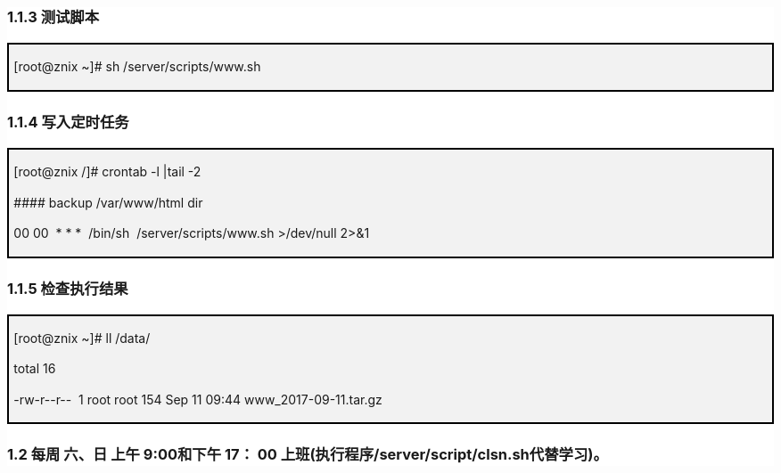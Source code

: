 ### <span id="113">1.1.3 <span style="font-family: 新宋体;">测试脚本</span></span>

<div style="border: solid windowtext 2.0pt; padding: 1.0pt 4.0pt 1.0pt 4.0pt; background: #F2F2F2;">
  <p>
    [root@znix ~]# sh /server/scripts/www.sh
  </p>
</div>

### <span id="114">1.1.4 <span style="font-family: 新宋体;">写入定时任务</span></span>

<div style="border: solid windowtext 2.0pt; padding: 1.0pt 4.0pt 1.0pt 4.0pt; background: #F2F2F2;">
  <p>
    [root@znix /]# crontab -l |tail -2
  </p>
  
  <p>
    #### backup /var/www/html dir
  </p>
  
  <p>
    00 00&nbsp; * * *&nbsp; /bin/sh&nbsp; /server/scripts/www.sh >/dev/null 2>&1
  </p>
</div>

### <span id="115">1.1.5 <span style="font-family: 新宋体;">检查执行结果</span></span>

<div style="border: solid windowtext 2.0pt; padding: 1.0pt 4.0pt 1.0pt 4.0pt; background: #F2F2F2;">
  <p>
    [root@znix ~]# ll /data/
  </p>
  
  <p>
    total 16
  </p>
  
  <p>
    -rw-r--r--&nbsp; 1 root root 154 Sep 11 09:44 www_2017-09-11.tar.gz
  </p>
</div>

### <span id="12_nbspnbsp_900_17_00_serverscriptclsnsh">1.2 <span style="font-family: 新宋体;">每周</span>&nbsp;<span style="font-family: 新宋体;">六、日</span>&nbsp;<span style="font-family: 新宋体;">上午</span> 9:00<span style="font-family: 新宋体;">和下午</span> 17<span style="font-family: 新宋体;">：</span> 00 上班(<span style="font-family: 新宋体;">执行程序</span>/server/script/clsn.sh<span style="font-family: 新宋体;">代替学习</span>)<span style="font-family: 新宋体;">。</span></span>
